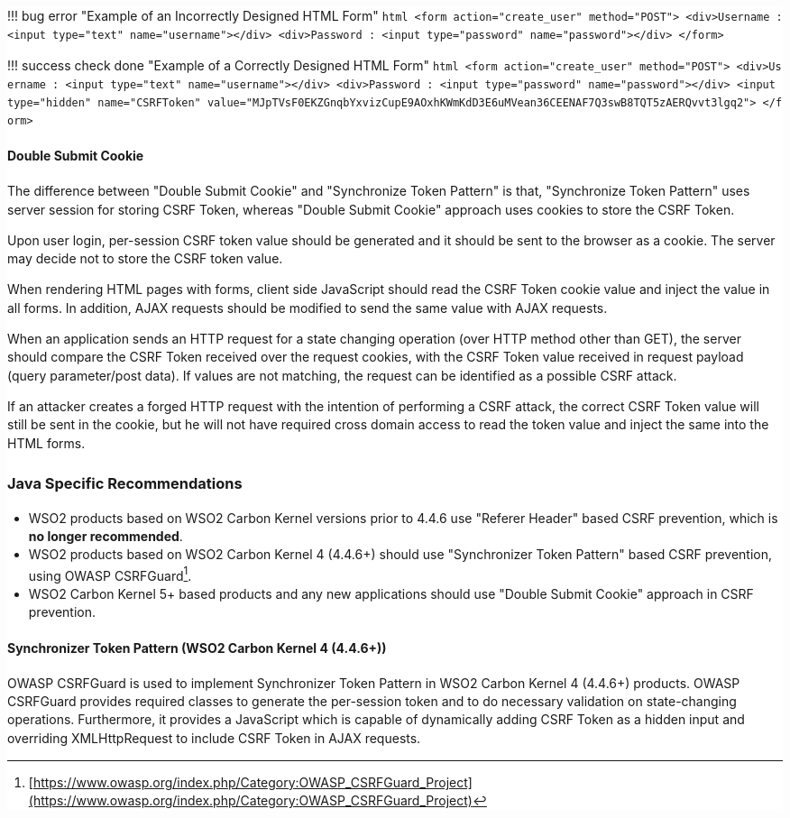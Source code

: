 !!! bug error "Example of an Incorrectly Designed HTML Form"
    ```html
    <form action="create_user" method="POST">
        <div>Username : <input type="text" name="username"></div>
        <div>Password : <input type="password" name="password"></div>
    </form> 
    ```

!!! success check done "Example of a Correctly Designed HTML Form"
    ```html
    <form action="create_user" method="POST">
        <div>Username : <input type="text" name="username"></div>
        <div>Password : <input type="password" name="password"></div>
        <input type="hidden" name="CSRFToken" value="MJpTVsF0EKZGnqbYxvizCupE9AOxhKWmKdD3E6uMVean36CEENAF7Q3swB8TQT5zAERQvvt3lgq2">
    </form> 
    ```


#### Double Submit Cookie
The difference between "Double Submit Cookie" and "Synchronize Token Pattern" is that, "Synchronize Token Pattern" uses server session for storing CSRF Token, whereas "Double Submit Cookie" approach uses cookies to store the CSRF Token.

Upon user login, per-session CSRF token value should be generated and it should be sent to the browser as a cookie. The server may decide not to store the CSRF token value.

When rendering HTML pages with forms, client side JavaScript should read the CSRF Token cookie value and inject the value in all forms. In addition, AJAX requests should be modified to send the same value with AJAX requests. 

When an application sends an HTTP request for a state changing operation (over HTTP method other than GET), the server should compare the CSRF Token received over the request cookies, with the CSRF Token value received in request payload (query parameter/post data). If values are not matching, the request can be identified as a possible CSRF attack. 

If an attacker creates a forged HTTP request with the intention of performing a CSRF attack, the correct CSRF Token value will still be sent in the cookie, but he will not have required cross domain access to read the token value and inject the same into the HTML forms. 


### Java Specific Recommendations

* WSO2 products based on WSO2 Carbon Kernel versions prior to 4.4.6 use "Referer Header" based CSRF prevention, which is **no longer recommended**. 
* WSO2 products based on WSO2 Carbon Kernel 4 (4.4.6+) should use "Synchronizer Token Pattern" based CSRF prevention, using OWASP CSRFGuard[^64].
* WSO2 Carbon Kernel 5+ based products and any new applications should use "Double Submit Cookie" approach in CSRF prevention.


#### Synchronizer Token Pattern (WSO2 Carbon Kernel 4 (4.4.6+))
OWASP CSRFGuard is used to implement Synchronizer Token Pattern in WSO2 Carbon Kernel 4 (4.4.6+) products. OWASP CSRFGuard provides required classes to generate the per-session token and to do necessary validation on state-changing operations. Furthermore, it provides a JavaScript which is capable of dynamically adding CSRF Token as a hidden input and overriding XMLHttpRequest to include CSRF Token in AJAX requests.


[^1]: [https://www.owasp.org/index.php/SQL_Injection](https://www.owasp.org/index.php/SQL_Injection)
[^2]: [http://php.net/manual/en/book.pdo.php](http://php.net/manual/en/book.pdo.php)
[^3]: [https://www.owasp.org/index.php/SQL_Injection_Prevention_Cheat_Sheet](https://www.owasp.org/index.php/SQL_Injection_Prevention_Cheat_Sheet)
[^4]: [http://php.net/manual/en/book.mysqli.php](http://php.net/manual/en/book.mysqli.php)
[^5]: [https://www.owasp.org/index.php/SQL_Injection_Prevention_Cheat_Sheet](https://www.owasp.org/index.php/SQL_Injection_Prevention_Cheat_Sheet)
[^6]: [http://php.net/manual/en/security.database.sql-injection.php](http://php.net/manual/en/security.database.sql-injection.php)
[^7]: [https://www.owasp.org/index.php/LDAP_injection](https://www.owasp.org/index.php/LDAP_injection)
[^8]: [http://file.scirp.org/pdf/WSN20090400001_37847843.pdf](http://file.scirp.org/pdf/WSN20090400001_37847843.pdf)
[^9]: [https://blogs.oracle.com/shankar/entry/what_is_ldap_injection](https://blogs.oracle.com/shankar/entry/what_is_ldap_injection)
[^10]: [https://www.owasp.org/index.php/Command_Injection](https://www.owasp.org/index.php/Command_Injection)
[^11]: [http://php.net/manual/en/function.exec.php](http://php.net/manual/en/function.exec.php)
[^12]: [http://php.net/manual/en/function.exec.php](http://php.net/manual/en/function.exec.php)
[^13]: [https://www.owasp.org/index.php/Cross-site_Scripting_(XSS)](https://www.owasp.org/index.php/Cross-site_Scripting_(XSS))
[^14]: [https://www.w3.org/TR/html4/charset.html#h-5.3.2](https://www.w3.org/TR/html4/charset.html#h-5.3.2)
[^15]: [https://github.com/OWASP/owasp-java-encoder](https://github.com/OWASP/owasp-java-encoder)
[^16]: [https://github.com/owasp/java-html-sanitizer](https://github.com/owasp/java-html-sanitizer)
[^17]: [https://github.com/OWASP/java-html-sanitizer/blob/release-20170329.1/src/main/java/org/owasp/html/Sanitizers.java#L58](https://github.com/OWASP/java-html-sanitizer/blob/release-20170329.1/src/main/java/org/owasp/html/Sanitizers.java#L58)
[^18]: [http://php.net/manual/en/function.htmlspecialchars.php](http://php.net/manual/en/function.htmlspecialchars.php)
[^19]: [http://htmlpurifier.org/docs](http://htmlpurifier.org/docs)
[^20]: [https://www.owasp.org/index.php/XML_External_Entity_(XXE)_Processing](https://www.owasp.org/index.php/XML_External_Entity_(XXE)_Processing)
[^21]: [http://php.net/libxml_disable_entity_loader](http://php.net/libxml_disable_entity_loader)
[^22]: [http://phpsecurity.readthedocs.io/en/latest/Injection-Attacks.html#xml-external-entity-injection](http://phpsecurity.readthedocs.io/en/latest/Injection-Attacks.html#xml-external-entity-injection)
[^23]: [http://phpsecurity.readthedocs.io/en/latest/Injection-Attacks.html#defenses-against-xml-external-entity-injection](http://phpsecurity.readthedocs.io/en/latest/Injection-Attacks.html#defenses-against-xml-external-entity-injection)
[^24]: [https://cwe.mitre.org/data/definitions/113.html](https://cwe.mitre.org/data/definitions/113.html)
[^25]: [https://www.owasp.org/index.php/HTTP_Response_Splitting](https://www.owasp.org/index.php/HTTP_Response_Splitting)
[^26]: [https://svn.apache.org/viewvc/tomcat/archive/tc6.0.x/tags/TOMCAT_6_0_0/java/org/apache/coyote/http11/InternalOutputBuffer.java?view=markup#l715](https://svn.apache.org/viewvc/tomcat/archive/tc6.0.x/tags/TOMCAT_6_0_0/java/org/apache/coyote/http11/InternalOutputBuffer.java?view=markup#l715)
[^27]: [http://svn.apache.org/viewvc/tomcat/tc7.0.x/tags/TOMCAT_7_0_59/java/org/apache/coyote/http11/AbstractOutputBuffer.java?view=markup#l516](http://svn.apache.org/viewvc/tomcat/tc7.0.x/tags/TOMCAT_7_0_59/java/org/apache/coyote/http11/AbstractOutputBuffer.java?view=markup#l516)
[^28]: [https://svn.apache.org/viewvc/tomcat/archive/tc6.0.x/tags/TOMCAT_6_0_0/java/org/apache/coyote/http11/InternalOutputBuffer.java?view=markup#l715](https://svn.apache.org/viewvc/tomcat/archive/tc6.0.x/tags/TOMCAT_6_0_0/java/org/apache/coyote/http11/InternalOutputBuffer.java?view=markup#l715)
[^29]: [http://svn.apache.org/viewvc/tomcat/tc7.0.x/tags/TOMCAT_7_0_59/java/org/apache/coyote/http11/AbstractOutputBuffer.java?view=markup#l516](http://svn.apache.org/viewvc/tomcat/tc7.0.x/tags/TOMCAT_7_0_59/java/org/apache/coyote/http11/AbstractOutputBuffer.java?view=markup#l516)
[^30]: [https://github.com/malithie/carbon4-kernel/blob/4.4.x/core/org.wso2.carbon.ui/src/main/java/org/wso2/carbon/ui/filters/CRLFPreventionFilter.java](https://github.com/malithie/carbon4-kernel/blob/4.4.x/core/org.wso2.carbon.ui/src/main/java/org/wso2/carbon/ui/filters/CRLFPreventionFilter.java)
[^31]: [https://cve.mitre.org/cgi-bin/cvename.cgi?name=CVE-2006-0201](https://cve.mitre.org/cgi-bin/cvename.cgi?name=CVE-2006-0201)
[^32]: [https://docs.wso2.com/display/ADMIN44x/Configuring+Log4j+Properties](https://docs.wso2.com/display/ADMIN44x/Configuring+Log4j+Properties)
[^33]: [https://www.owasp.org/index.php/Session_hijacking_attack](https://www.owasp.org/index.php/Session_hijacking_attack)
[^34]: [https://www.owasp.org/index.php/HTTP_Strict_Transport_Security_Cheat_Sheet](https://www.owasp.org/index.php/HTTP_Strict_Transport_Security_Cheat_Sheet)
[^35]: [https://moxie.org/software/sslstrip/](https://moxie.org/software/sslstrip/)
[^36]: [https://developer.mozilla.org/en-US/docs/Web/HTTP/Public_Key_Pinning](https://developer.mozilla.org/en-US/docs/Web/HTTP/Public_Key_Pinning)
[^37]: [https://www.roe.ch/SSLsplit](https://www.roe.ch/SSLsplit) 
[^38]: [https://www.owasp.org/index.php/Session_fixation](https://www.owasp.org/index.php/Session_fixation)
[^39]: [https://www.owasp.org/index.php/Session_Prediction](https://www.owasp.org/index.php/Session_Prediction)
[^40]: [https://www.owasp.org/index.php/Insufficient_Session-ID_Length](https://www.owasp.org/index.php/Insufficient_Session-ID_Length)
[^41]: [http://tomcat.apache.org/tomcat-7.0-doc/config/sessionidgenerator.html](http://tomcat.apache.org/tomcat-7.0-doc/config/sessionidgenerator.html)
[^42]: [https://www.owasp.org/index.php/PHP_Configuration_Cheat_Sheet](https://www.owasp.org/index.php/PHP_Configuration_Cheat_Sheet)
[^43]: [https://cwe.mitre.org/data/definitions/244.html](https://cwe.mitre.org/data/definitions/244.html)
[^44]: [http://docs.oracle.com/javase/6/docs/technotes/guides/security/crypto/CryptoSpec.html#PBEEx](http://docs.oracle.com/javase/6/docs/technotes/guides/security/crypto/CryptoSpec.html#PBEEx)
[^45]: [https://www.owasp.org/index.php/Testing_for_Vulnerable_Remember_Password_(OTG-AUTHN-005)](https://www.owasp.org/index.php/Testing_for_Vulnerable_Remember_Password_(OTG-AUTHN-005))
[^46]: [http://stackoverflow.com/questions/33083397/filtering-upwards-path-traversal-in-java-or-scala](http://stackoverflow.com/questions/33083397/filtering-upwards-path-traversal-in-java-or-scala)
[^47]: [https://www.owasp.org/index.php/Path_Traversal](https://www.owasp.org/index.php/Path_Traversal)
[^48]: [https://docs.oracle.com/javase/8/docs/api/java/nio/file/Path.html#normalize--](https://docs.oracle.com/javase/8/docs/api/java/nio/file/Path.html#normalize--)
[^49]: [http://stackoverflow.com/questions/33083397/filtering-upwards-path-traversal-in-java-or-scala](http://stackoverflow.com/questions/33083397/filtering-upwards-path-traversal-in-java-or-scala)
[^50]: [http://stackoverflow.com/questions/4205141/preventing-directory-traversal-in-php-but-allowing-paths](http://stackoverflow.com/questions/4205141/preventing-directory-traversal-in-php-but-allowing-paths)
[^51]: [https://blog.detectify.com/2016/07/13/owasp-top-10-missing-function-level-access-control-7/](https://blog.detectify.com/2016/07/13/owasp-top-10-missing-function-level-access-control-7/)
[^52]: [https://blog.detectify.com/2016/06/17/owasp-top-10-security-misconfiguration-5/](https://blog.detectify.com/2016/06/17/owasp-top-10-security-misconfiguration-5/)
[^53]: [https://resources.infosecinstitute.com/10-steps-avoid-insecure-deserialization/#gref](https://resources.infosecinstitute.com/10-steps-avoid-insecure-deserialization/#gref)
[^54]: [https://www.owasp.org/index.php/Deserialization_Cheat_Sheet](https://www.owasp.org/index.php/Deserialization_Cheat_Sheet)
[^55]: [http://php.net/manual/en/function.unserialize.php](http://php.net/manual/en/function.unserialize.php)
[^56]: [https://github.com/ikkisoft/SerialKiller](https://github.com/ikkisoft/SerialKiller)
[^57]: [https://nvd.nist.gov/](https://nvd.nist.gov/)
[^58]: [https://www.exploit-db.com/](https://www.exploit-db.com/)
[^59]: [https://www.veracode.com/blog/security-news/owasp-top-10-updated-2017-here%E2%80%99s-what-you-need-know](https://www.veracode.com/blog/security-news/owasp-top-10-updated-2017-here%E2%80%99s-what-you-need-know)
[^60]: [https://www.owasp.org/index.php/Top_10-2017_A10-Insufficient_Logging%26Monitoring](https://www.owasp.org/index.php/Top_10-2017_A10-Insufficient_Logging%26Monitoring)
[^61]: [https://www.owasp.org/index.php/Cross-Site_Request_Forgery_(CSRF)](https://www.owasp.org/index.php/Cross-Site_Request_Forgery_(CSRF))
[^62]: [https://www.owasp.org/index.php/Cross-Site_Request_Forgery_(CSRF)_Prevention_Cheat_Sheet](https://www.owasp.org/index.php/Cross-Site_Request_Forgery_(CSRF)_Prevention_Cheat_Sheet)
[^63]: [http://www.corej2eepatterns.com/Design/PresoDesign.htm](http://www.corej2eepatterns.com/Design/PresoDesign.htm)
[^64]: [https://www.owasp.org/index.php/Category:OWASP_CSRFGuard_Project](https://www.owasp.org/index.php/Category:OWASP_CSRFGuard_Project)
[^65]: [http://cwe.mitre.org/data/definitions/918.html](http://cwe.mitre.org/data/definitions/918.html)
[^66]: [https://docs.google.com/document/d/1v1TkWZtrhzRLy0bYXBcdLUedXGb9njTNIJXa3u9akHM/](https://docs.google.com/document/d/1v1TkWZtrhzRLy0bYXBcdLUedXGb9njTNIJXa3u9akHM/)
[^67]: [https://docs.wso2.com/display/ADMIN44x/Enabling+Java+Security+Manager](https://docs.wso2.com/display/ADMIN44x/Enabling+Java+Security+Manager)
[^68]: [http://docs.oracle.com/javase/7/docs/technotes/guides/security/permissions.html#SocketPermission](http://docs.oracle.com/javase/7/docs/technotes/guides/security/permissions.html#SocketPermission)
[^69]: [https://www.owasp.org/index.php/Unvalidated_Redirects_and_Forwards_Cheat_Sheet](https://www.owasp.org/index.php/Unvalidated_Redirects_and_Forwards_Cheat_Sheet)
[^70]: [https://www.owasp.org/index.php/Unvalidated_Redirects_and_Forwards_Cheat_Sheet#Dangerous_Forward_Example](https://www.owasp.org/index.php/Unvalidated_Redirects_and_Forwards_Cheat_Sheet#Dangerous_Forward_Example)
[^71]: [https://www.owasp.org/index.php/Clickjacking](https://www.owasp.org/index.php/Clickjacking)
[^72]: [https://www.owasp.org/index.php/Cross_Frame_Scripting](https://www.owasp.org/index.php/Cross_Frame_Scripting)
[^73]: [https://www.owasp.org/index.php/Insufficient_Entropy](https://www.owasp.org/index.php/Insufficient_Entropy)
[^74]: [https://cwe.mitre.org/data/definitions/331.html](https://cwe.mitre.org/data/definitions/331.html)